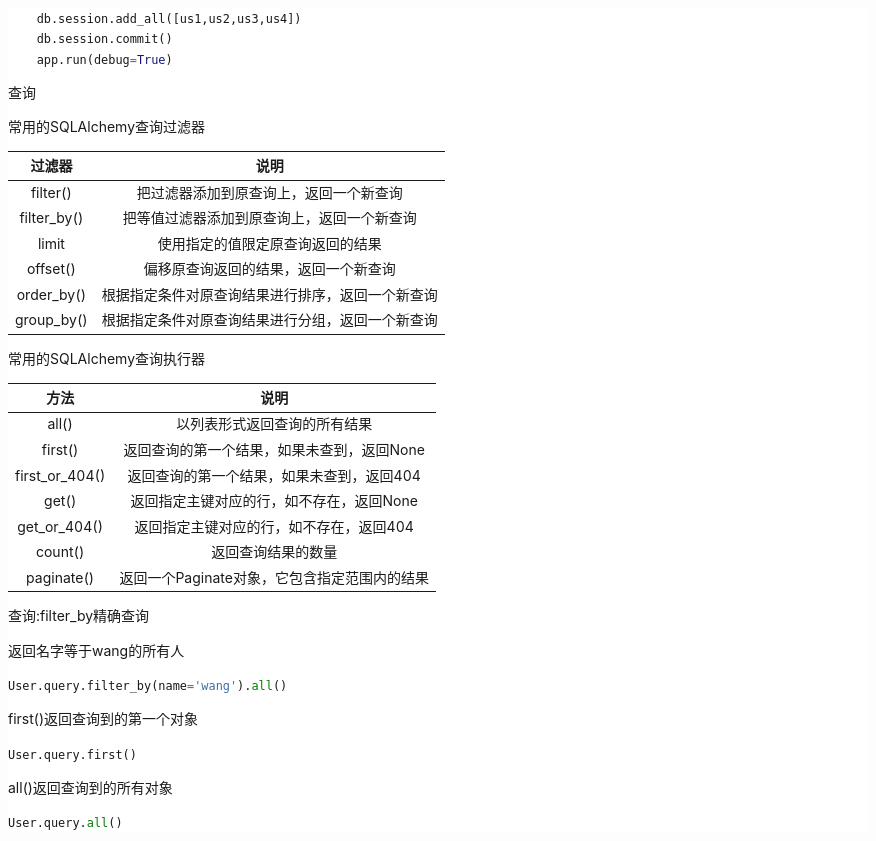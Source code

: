    ```python
       db.session.add_all([us1,us2,us3,us4])
       db.session.commit()
       app.run(debug=True)
   ```

查询

常用的SQLAlchemy查询过滤器

|   过滤器    |                       说明                       |
| :---------: | :----------------------------------------------: |
|  filter()   |      把过滤器添加到原查询上，返回一个新查询      |
| filter_by() |    把等值过滤器添加到原查询上，返回一个新查询    |
|    limit    |         使用指定的值限定原查询返回的结果         |
|  offset()   |       偏移原查询返回的结果，返回一个新查询       |
| order_by()  | 根据指定条件对原查询结果进行排序，返回一个新查询 |
| group_by()  | 根据指定条件对原查询结果进行分组，返回一个新查询 |

常用的SQLAlchemy查询执行器

|      方法      |                     说明                     |
| :------------: | :------------------------------------------: |
|     all()      |         以列表形式返回查询的所有结果         |
|    first()     |  返回查询的第一个结果，如果未查到，返回None  |
| first_or_404() |  返回查询的第一个结果，如果未查到，返回404   |
|     get()      |   返回指定主键对应的行，如不存在，返回None   |
|  get_or_404()  |   返回指定主键对应的行，如不存在，返回404    |
|    count()     |              返回查询结果的数量              |
|   paginate()   | 返回一个Paginate对象，它包含指定范围内的结果 |

查询:filter_by精确查询

返回名字等于wang的所有人

```python
User.query.filter_by(name='wang').all()
```

first()返回查询到的第一个对象

```python
User.query.first()
```

all()返回查询到的所有对象

```python
User.query.all()
```

